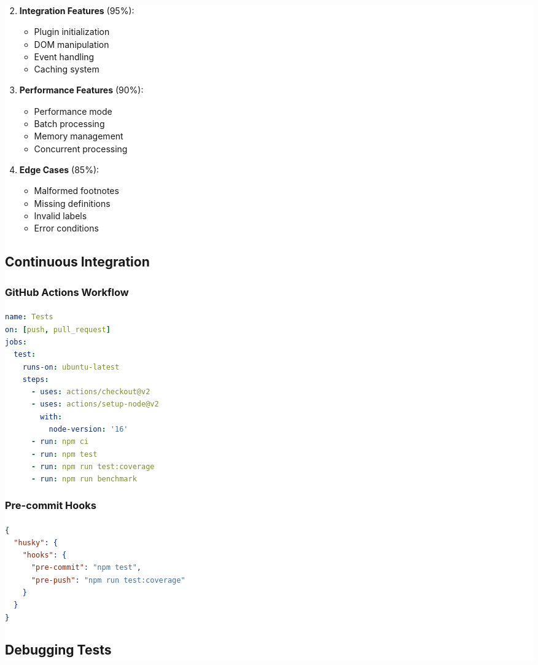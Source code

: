 2. **Integration Features** (95%):
   - Plugin initialization
   - DOM manipulation
   - Event handling
   - Caching system

3. **Performance Features** (90%):
   - Performance mode
   - Batch processing
   - Memory management
   - Concurrent processing

4. **Edge Cases** (85%):
   - Malformed footnotes
   - Missing definitions
   - Invalid labels
   - Error conditions

## Continuous Integration

### GitHub Actions Workflow

```yaml
name: Tests
on: [push, pull_request]
jobs:
  test:
    runs-on: ubuntu-latest
    steps:
      - uses: actions/checkout@v2
      - uses: actions/setup-node@v2
        with:
          node-version: '16'
      - run: npm ci
      - run: npm test
      - run: npm run test:coverage
      - run: npm run benchmark
```

### Pre-commit Hooks

```json
{
  "husky": {
    "hooks": {
      "pre-commit": "npm test",
      "pre-push": "npm run test:coverage"
    }
  }
}
```

## Debugging Tests
